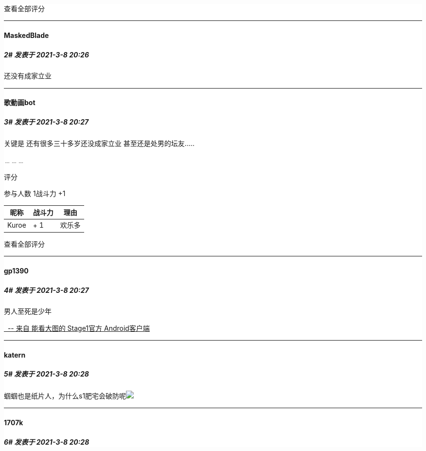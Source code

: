 
查看全部评分


-----

####  MaskedBlade  
##### 2#       发表于 2021-3-8 20:26


还没有成家立业


-----

####  歌動画bot  
##### 3#       发表于 2021-3-8 20:27


关键是 还有很多三十多岁还没成家立业 甚至还是处男的坛友.....


﹍﹍﹍

评分


 参与人数 1战斗力 +1

|昵称|战斗力|理由|
|----|---|---|
| Kuroe| + 1|欢乐多|


查看全部评分


-----

####  gp1390  
##### 4#       发表于 2021-3-8 20:27


男人至死是少年

[  -- 来自 能看大图的 Stage1官方 Android客户端](https://www.coolapk.com/apk/140634)


-----

####  katern  
##### 5#       发表于 2021-3-8 20:28


蝈蝈也是纸片人，为什么s1肥宅会破防呢<img src="https://static.saraba1st.com/image/smiley/carton2017/284.gif" referrerpolicy="no-referrer">


-----

####  1707k  
##### 6#       发表于 2021-3-8 20:28
